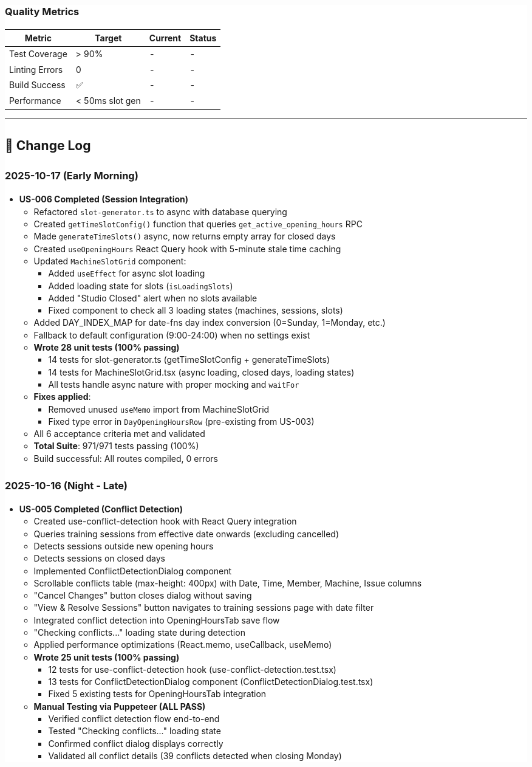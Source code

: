 ### Quality Metrics

| Metric         | Target          | Current | Status |
| -------------- | --------------- | ------- | ------ |
| Test Coverage  | > 90%           | -       | -      |
| Linting Errors | 0               | -       | -      |
| Build Success  | ✅              | -       | -      |
| Performance    | < 50ms slot gen | -       | -      |

---

## 📝 Change Log

### 2025-10-17 (Early Morning)

- **US-006 Completed (Session Integration)**
  - Refactored `slot-generator.ts` to async with database querying
  - Created `getTimeSlotConfig()` function that queries `get_active_opening_hours` RPC
  - Made `generateTimeSlots()` async, now returns empty array for closed days
  - Created `useOpeningHours` React Query hook with 5-minute stale time caching
  - Updated `MachineSlotGrid` component:
    - Added `useEffect` for async slot loading
    - Added loading state for slots (`isLoadingSlots`)
    - Added "Studio Closed" alert when no slots available
    - Fixed component to check all 3 loading states (machines, sessions, slots)
  - Added DAY_INDEX_MAP for date-fns day index conversion (0=Sunday, 1=Monday, etc.)
  - Fallback to default configuration (9:00-24:00) when no settings exist
  - **Wrote 28 unit tests (100% passing)**
    - 14 tests for slot-generator.ts (getTimeSlotConfig + generateTimeSlots)
    - 14 tests for MachineSlotGrid.tsx (async loading, closed days, loading states)
    - All tests handle async nature with proper mocking and `waitFor`
  - **Fixes applied**:
    - Removed unused `useMemo` import from MachineSlotGrid
    - Fixed type error in `DayOpeningHoursRow` (pre-existing from US-003)
  - All 6 acceptance criteria met and validated
  - **Total Suite**: 971/971 tests passing (100%)
  - Build successful: All routes compiled, 0 errors

### 2025-10-16 (Night - Late)

- **US-005 Completed (Conflict Detection)**
  - Created use-conflict-detection hook with React Query integration
  - Queries training sessions from effective date onwards (excluding cancelled)
  - Detects sessions outside new opening hours
  - Detects sessions on closed days
  - Implemented ConflictDetectionDialog component
  - Scrollable conflicts table (max-height: 400px) with Date, Time, Member, Machine, Issue columns
  - "Cancel Changes" button closes dialog without saving
  - "View & Resolve Sessions" button navigates to training sessions page with date filter
  - Integrated conflict detection into OpeningHoursTab save flow
  - "Checking conflicts..." loading state during detection
  - Applied performance optimizations (React.memo, useCallback, useMemo)
  - **Wrote 25 unit tests (100% passing)**
    - 12 tests for use-conflict-detection hook (use-conflict-detection.test.tsx)
    - 13 tests for ConflictDetectionDialog component (ConflictDetectionDialog.test.tsx)
    - Fixed 5 existing tests for OpeningHoursTab integration
  - **Manual Testing via Puppeteer (ALL PASS)**
    - Verified conflict detection flow end-to-end
    - Tested "Checking conflicts..." loading state
    - Confirmed conflict dialog displays correctly
    - Validated all conflict details (39 conflicts detected when closing Monday)